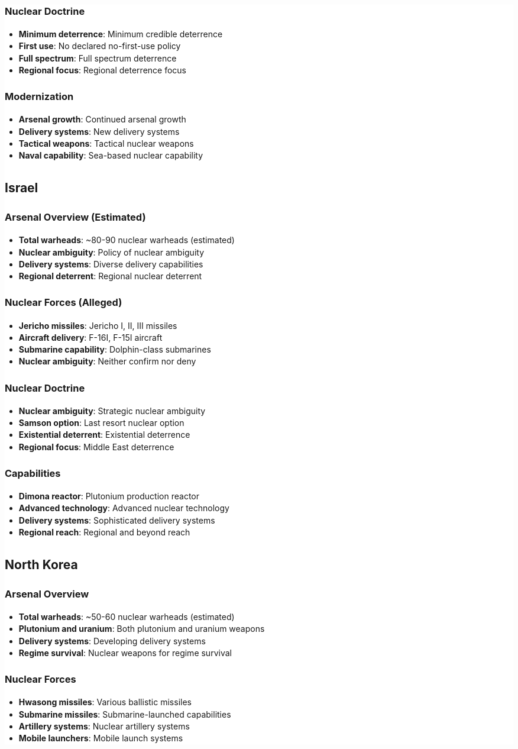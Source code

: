 ### Nuclear Doctrine
- **Minimum deterrence**: Minimum credible deterrence
- **First use**: No declared no-first-use policy
- **Full spectrum**: Full spectrum deterrence
- **Regional focus**: Regional deterrence focus

### Modernization
- **Arsenal growth**: Continued arsenal growth
- **Delivery systems**: New delivery systems
- **Tactical weapons**: Tactical nuclear weapons
- **Naval capability**: Sea-based nuclear capability

## Israel

### Arsenal Overview (Estimated)
- **Total warheads**: ~80-90 nuclear warheads (estimated)
- **Nuclear ambiguity**: Policy of nuclear ambiguity
- **Delivery systems**: Diverse delivery capabilities
- **Regional deterrent**: Regional nuclear deterrent

### Nuclear Forces (Alleged)
- **Jericho missiles**: Jericho I, II, III missiles
- **Aircraft delivery**: F-16I, F-15I aircraft
- **Submarine capability**: Dolphin-class submarines
- **Nuclear ambiguity**: Neither confirm nor deny

### Nuclear Doctrine
- **Nuclear ambiguity**: Strategic nuclear ambiguity
- **Samson option**: Last resort nuclear option
- **Existential deterrent**: Existential deterrence
- **Regional focus**: Middle East deterrence

### Capabilities
- **Dimona reactor**: Plutonium production reactor
- **Advanced technology**: Advanced nuclear technology
- **Delivery systems**: Sophisticated delivery systems
- **Regional reach**: Regional and beyond reach

## North Korea

### Arsenal Overview
- **Total warheads**: ~50-60 nuclear warheads (estimated)
- **Plutonium and uranium**: Both plutonium and uranium weapons
- **Delivery systems**: Developing delivery systems
- **Regime survival**: Nuclear weapons for regime survival

### Nuclear Forces
- **Hwasong missiles**: Various ballistic missiles
- **Submarine missiles**: Submarine-launched capabilities
- **Artillery systems**: Nuclear artillery systems
- **Mobile launchers**: Mobile launch systems
